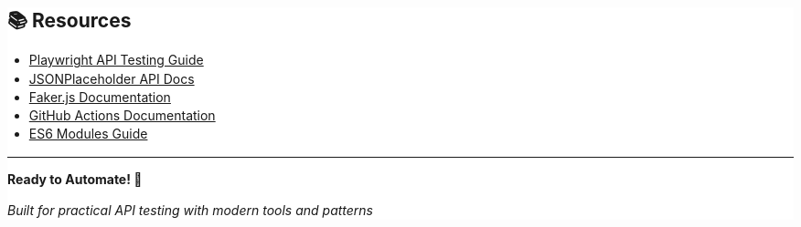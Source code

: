 ## 📚 Resources

- [Playwright API Testing Guide](https://playwright.dev/docs/api-testing)
- [JSONPlaceholder API Docs](https://jsonplaceholder.typicode.com/)
- [Faker.js Documentation](https://fakerjs.dev/)
- [GitHub Actions Documentation](https://docs.github.com/en/actions)
- [ES6 Modules Guide](https://developer.mozilla.org/en-US/docs/Web/JavaScript/Guide/Modules)

---

**Ready to Automate! 🚀**

*Built for practical API testing with modern tools and patterns*